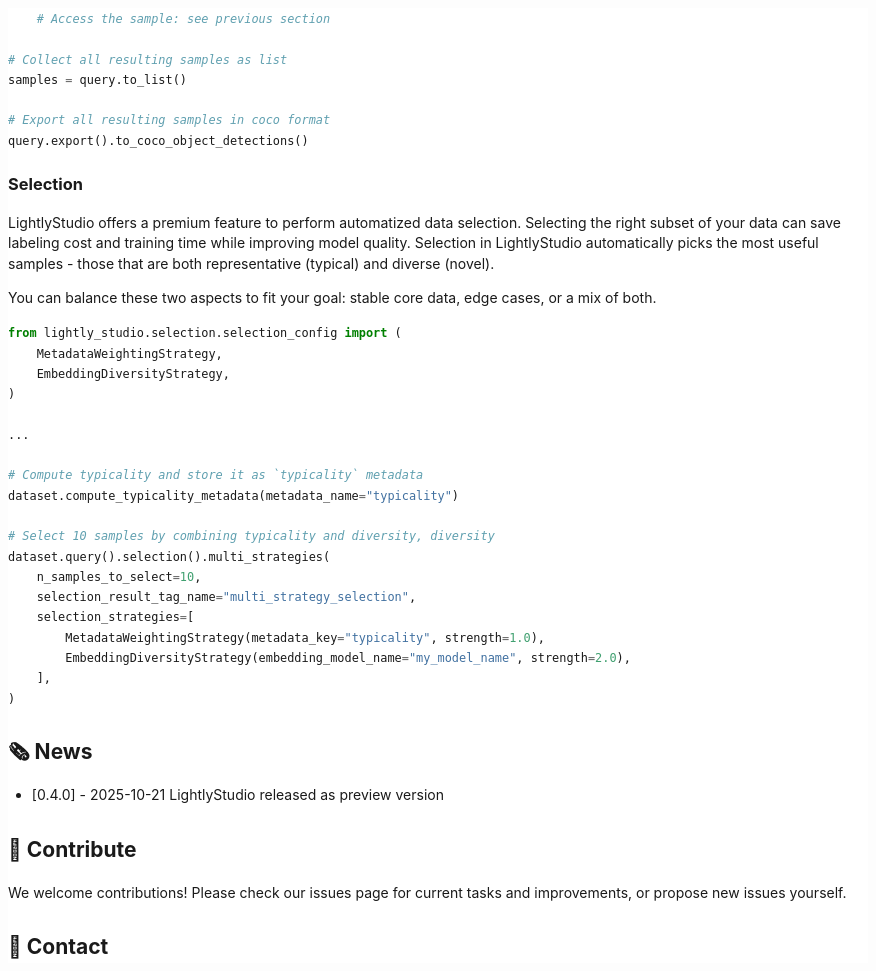 ```py
    # Access the sample: see previous section

# Collect all resulting samples as list
samples = query.to_list()

# Export all resulting samples in coco format
query.export().to_coco_object_detections()

```

### Selection

LightlyStudio offers a premium feature to perform automatized data selection. Selecting the right subset of your data can save labeling cost and training time while improving model quality. Selection in LightlyStudio automatically picks the most useful samples -  those that are both representative (typical) and diverse (novel).

You can balance these two aspects to fit your goal: stable core data, edge cases, or a mix of both.

```py
from lightly_studio.selection.selection_config import (
    MetadataWeightingStrategy,
    EmbeddingDiversityStrategy,
)

...

# Compute typicality and store it as `typicality` metadata
dataset.compute_typicality_metadata(metadata_name="typicality")

# Select 10 samples by combining typicality and diversity, diversity
dataset.query().selection().multi_strategies(
    n_samples_to_select=10,
    selection_result_tag_name="multi_strategy_selection",
    selection_strategies=[
        MetadataWeightingStrategy(metadata_key="typicality", strength=1.0),
        EmbeddingDiversityStrategy(embedding_model_name="my_model_name", strength=2.0),
    ],
)
```

## 🗞️ News
- [0.4.0] - 2025-10-21 LightlyStudio released as preview version

## 🤝 Contribute

We welcome contributions! Please check our issues page for current tasks and improvements, or propose new issues yourself.

## 💬 Contact

